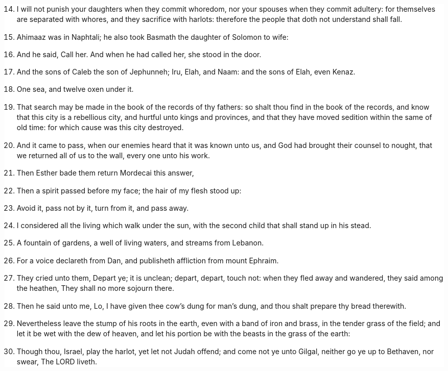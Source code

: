 14. I will not punish your daughters when they commit whoredom, nor
your spouses when they commit adultery: for themselves are separated
with whores, and they sacrifice with harlots: therefore the people
that doth not understand shall fall.

15. Ahimaaz was in Naphtali; he also took Basmath the daughter of
Solomon to wife:

15. And he said, Call her. And when he had called her, she stood in
the door.

15. And the sons of Caleb the son of Jephunneh; Iru, Elah, and Naam:
and the sons of Elah, even Kenaz.

15. One
sea, and twelve oxen under it.

15. That search may be made in the book
of the records of thy fathers: so shalt thou find in the book of the
records, and know that this city is a rebellious city, and hurtful
unto kings and provinces, and that they have moved sedition within the
same of old time: for which cause was this city destroyed.

15. And it came to pass, when our enemies heard that it was known
unto us, and God had brought their counsel to nought, that we returned
all of us to the wall, every one unto his work.

15. Then Esther bade them return Mordecai this answer,

15. Then a spirit passed before my face; the hair of my flesh stood
up:

15. Avoid it, pass not by it, turn from it, and pass away.

15. I considered all the living which walk under the sun, with the
second child that shall stand up in his stead.

15. A fountain of gardens, a well of living waters,
and streams from Lebanon.

15. For a voice declareth from Dan, and publisheth affliction from mount
Ephraim.

15. They cried unto them, Depart ye; it is unclean; depart, depart,
touch not: when they fled away and wandered, they said among the
heathen, They shall no more sojourn there.

15. Then he said unto me, Lo, I have given thee cow’s dung for man’s
dung, and thou shalt prepare thy bread therewith.

15. Nevertheless leave the stump
of his roots in the earth, even with a band of iron and brass, in the
tender grass of the field; and let it be wet with the dew of heaven,
and let his portion be with the beasts in the grass of the earth:

15. Though thou, Israel, play the harlot, yet let not Judah offend;
and come not ye unto Gilgal, neither go ye up to Bethaven, nor swear,
The LORD liveth.
